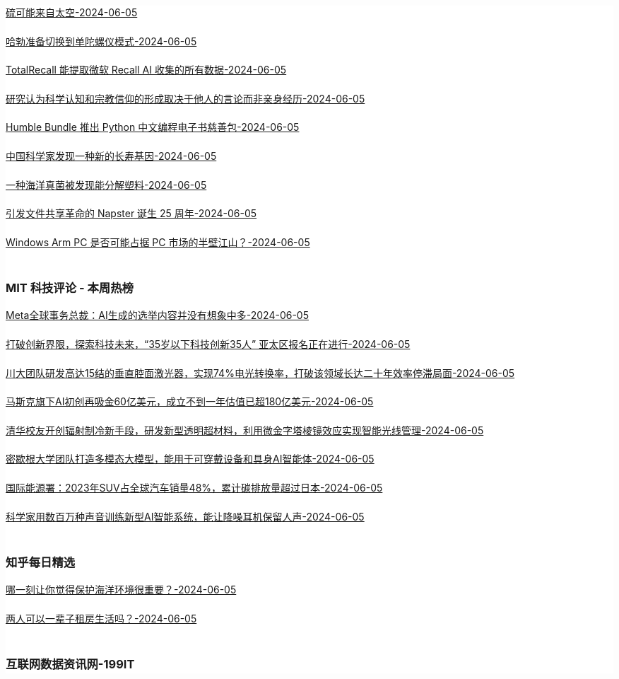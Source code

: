 <a target=_blank rel=nofollow href="https://www.solidot.org/story?sid=78363" >硫可能来自太空-2024-06-05</a><br/><br/><a target=_blank rel=nofollow href="https://www.solidot.org/story?sid=78362" >哈勃准备切换到单陀螺仪模式-2024-06-05</a><br/><br/><a target=_blank rel=nofollow href="https://www.solidot.org/story?sid=78361" >TotalRecall 能提取微软 Recall AI 收集的所有数据-2024-06-05</a><br/><br/><a target=_blank rel=nofollow href="https://www.solidot.org/story?sid=78360" >研究认为科学认知和宗教信仰的形成取决于他人的言论而非亲身经历-2024-06-05</a><br/><br/><a target=_blank rel=nofollow href="https://www.solidot.org/story?sid=78359" >Humble Bundle 推出 Python 中文编程电子书慈善包-2024-06-05</a><br/><br/><a target=_blank rel=nofollow href="https://www.solidot.org/story?sid=78358" >中国科学家发现一种新的长寿基因-2024-06-05</a><br/><br/><a target=_blank rel=nofollow href="https://www.solidot.org/story?sid=78357" >一种海洋真菌被发现能分解塑料-2024-06-05</a><br/><br/><a target=_blank rel=nofollow href="https://www.solidot.org/story?sid=78356" >引发文件共享革命的 Napster 诞生 25 周年-2024-06-05</a><br/><br/><a target=_blank rel=nofollow href="https://www.solidot.org/story?sid=78355" >Windows Arm PC 是否可能占据 PC 市场的半壁江山？-2024-06-05</a><br/><br/>







###  MIT 科技评论 - 本周热榜

<a target=_blank rel=nofollow href="http://www.mittrchina.com/news/detail/13358" >Meta全球事务总裁：AI生成的选举内容并没有想象中多-2024-06-05</a><br/><br/><a target=_blank rel=nofollow href="http://www.mittrchina.com/news/detail/13363" >打破创新界限，探索科技未来，“35岁以下科技创新35人” 亚太区报名正在进行-2024-06-05</a><br/><br/><a target=_blank rel=nofollow href="http://www.mittrchina.com/news/detail/13362" >川大团队研发高达15结的垂直腔面激光器，实现74%电光转换率，打破该领域长达二十年效率停滞局面-2024-06-05</a><br/><br/><a target=_blank rel=nofollow href="http://www.mittrchina.com/news/detail/13361" >马斯克旗下AI初创再吸金60亿美元，成立不到一年估值已超180亿美元-2024-06-05</a><br/><br/><a target=_blank rel=nofollow href="http://www.mittrchina.com/news/detail/13383" >清华校友开创辐射制冷新手段，研发新型透明超材料，利用微金字塔棱镜效应实现智能光线管理-2024-06-05</a><br/><br/><a target=_blank rel=nofollow href="http://www.mittrchina.com/news/detail/13388" >密歇根大学团队打造多模态大模型，能用于可穿戴设备和具身AI智能体-2024-06-05</a><br/><br/><a target=_blank rel=nofollow href="http://www.mittrchina.com/news/detail/13387" >国际能源署：2023年SUV占全球汽车销量48%，累计碳排放量超过日本-2024-06-05</a><br/><br/><a target=_blank rel=nofollow href="http://www.mittrchina.com/news/detail/13354" >科学家用数百万种声音训练新型AI智能系统，能让降噪耳机保留人声-2024-06-05</a><br/><br/>





###  知乎每日精选

<a target=_blank rel=nofollow href="http://www.zhihu.com/question/657361836/answer/3520771219?utm_campaign=rss&utm_medium=rss&utm_source=rss&utm_content=title" >哪一刻让你觉得保护海洋环境很重要？-2024-06-05</a><br/><br/><a target=_blank rel=nofollow href="http://zhuanlan.zhihu.com/p/699094701?utm_campaign=rss&utm_medium=rss&utm_source=rss&utm_content=title" >两人可以一辈子租房生活吗？-2024-06-05</a><br/><br/>







###  互联网数据资讯网-199IT
